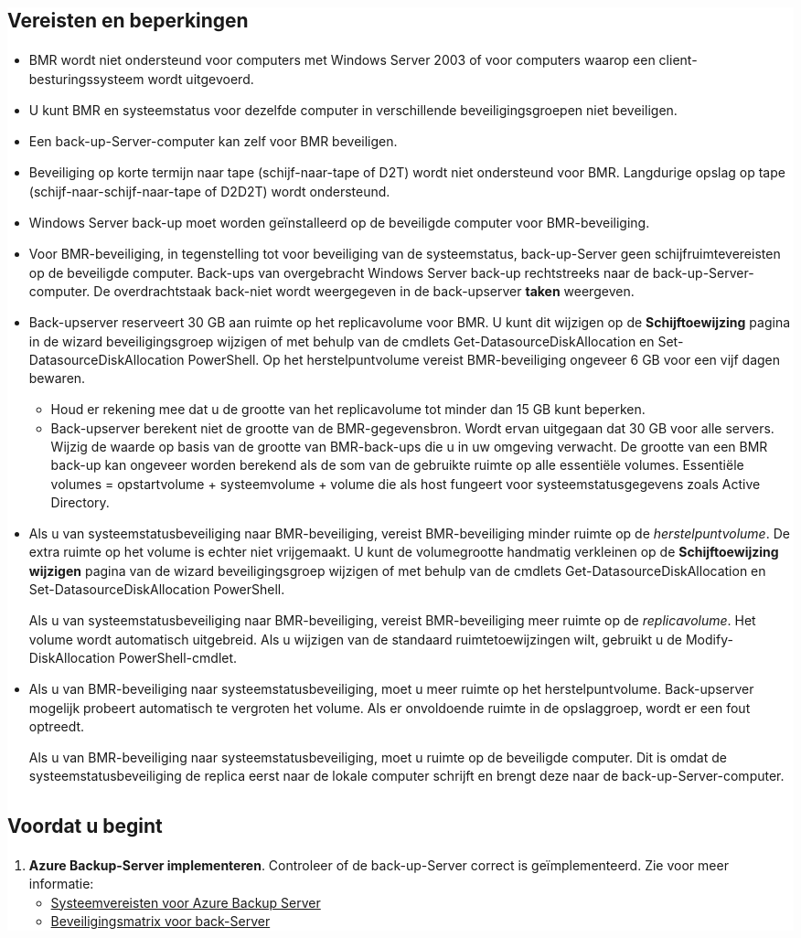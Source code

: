 ## <a name="prerequisites-and-limitations"></a>Vereisten en beperkingen

-   BMR wordt niet ondersteund voor computers met Windows Server 2003 of voor computers waarop een client-besturingssysteem wordt uitgevoerd.

-   U kunt BMR en systeemstatus voor dezelfde computer in verschillende beveiligingsgroepen niet beveiligen.

-   Een back-up-Server-computer kan zelf voor BMR beveiligen.

-   Beveiliging op korte termijn naar tape (schijf-naar-tape of D2T) wordt niet ondersteund voor BMR. Langdurige opslag op tape (schijf-naar-schijf-naar-tape of D2D2T) wordt ondersteund.

-   Windows Server back-up moet worden geïnstalleerd op de beveiligde computer voor BMR-beveiliging.

-   Voor BMR-beveiliging, in tegenstelling tot voor beveiliging van de systeemstatus, back-up-Server geen schijfruimtevereisten op de beveiligde computer. Back-ups van overgebracht Windows Server back-up rechtstreeks naar de back-up-Server-computer. De overdrachtstaak back-niet wordt weergegeven in de back-upserver **taken** weergeven.

-   Back-upserver reserveert 30 GB aan ruimte op het replicavolume voor BMR. U kunt dit wijzigen op de **Schijftoewijzing** pagina in de wizard beveiligingsgroep wijzigen of met behulp van de cmdlets Get-DatasourceDiskAllocation en Set-DatasourceDiskAllocation PowerShell. Op het herstelpuntvolume vereist BMR-beveiliging ongeveer 6 GB voor een vijf dagen bewaren.
    * Houd er rekening mee dat u de grootte van het replicavolume tot minder dan 15 GB kunt beperken.
    * Back-upserver berekent niet de grootte van de BMR-gegevensbron. Wordt ervan uitgegaan dat 30 GB voor alle servers. Wijzig de waarde op basis van de grootte van BMR-back-ups die u in uw omgeving verwacht. De grootte van een BMR back-up kan ongeveer worden berekend als de som van de gebruikte ruimte op alle essentiële volumes. Essentiële volumes = opstartvolume + systeemvolume + volume die als host fungeert voor systeemstatusgegevens zoals Active Directory.

-   Als u van systeemstatusbeveiliging naar BMR-beveiliging, vereist BMR-beveiliging minder ruimte op de *herstelpuntvolume*. De extra ruimte op het volume is echter niet vrijgemaakt. U kunt de volumegrootte handmatig verkleinen op de **Schijftoewijzing wijzigen** pagina van de wizard beveiligingsgroep wijzigen of met behulp van de cmdlets Get-DatasourceDiskAllocation en Set-DatasourceDiskAllocation PowerShell.

    Als u van systeemstatusbeveiliging naar BMR-beveiliging, vereist BMR-beveiliging meer ruimte op de *replicavolume*. Het volume wordt automatisch uitgebreid. Als u wijzigen van de standaard ruimtetoewijzingen wilt, gebruikt u de Modify-DiskAllocation PowerShell-cmdlet.

-   Als u van BMR-beveiliging naar systeemstatusbeveiliging, moet u meer ruimte op het herstelpuntvolume. Back-upserver mogelijk probeert automatisch te vergroten het volume. Als er onvoldoende ruimte in de opslaggroep, wordt er een fout optreedt.

    Als u van BMR-beveiliging naar systeemstatusbeveiliging, moet u ruimte op de beveiligde computer. Dit is omdat de systeemstatusbeveiliging de replica eerst naar de lokale computer schrijft en brengt deze naar de back-up-Server-computer.

## <a name="before-you-begin"></a>Voordat u begint

1.  **Azure Backup-Server implementeren**. Controleer of de back-up-Server correct is geïmplementeerd. Zie voor meer informatie:
    * [Systeemvereisten voor Azure Backup Server](https://docs.microsoft.com/system-center/dpm/install-dpm#setup-prerequisites)
    * [Beveiligingsmatrix voor back-Server](backup-mabs-protection-matrix.md)
